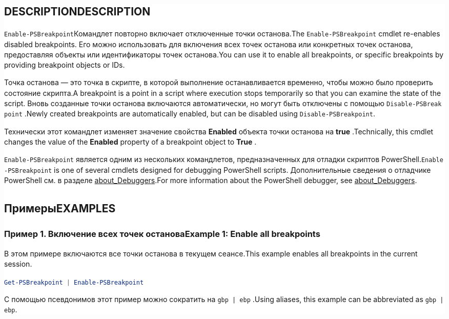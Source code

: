 ## <span data-ttu-id="203ee-109">DESCRIPTION</span><span class="sxs-lookup"><span data-stu-id="203ee-109">DESCRIPTION</span></span>

<span data-ttu-id="203ee-110">`Enable-PSBreakpoint`Командлет повторно включает отключенные точки останова.</span><span class="sxs-lookup"><span data-stu-id="203ee-110">The `Enable-PSBreakpoint` cmdlet re-enables disabled breakpoints.</span></span> <span data-ttu-id="203ee-111">Его можно использовать для включения всех точек останова или конкретных точек останова, предоставляя объекты или идентификаторы точек останова.</span><span class="sxs-lookup"><span data-stu-id="203ee-111">You can use it to enable all breakpoints, or specific breakpoints by providing breakpoint objects or IDs.</span></span>

<span data-ttu-id="203ee-112">Точка останова — это точка в скрипте, в которой выполнение останавливается временно, чтобы можно было проверить состояние скрипта.</span><span class="sxs-lookup"><span data-stu-id="203ee-112">A breakpoint is a point in a script where execution stops temporarily so that you can examine the state of the script.</span></span> <span data-ttu-id="203ee-113">Вновь созданные точки останова включаются автоматически, но могут быть отключены с помощью `Disable-PSBreakpoint` .</span><span class="sxs-lookup"><span data-stu-id="203ee-113">Newly created breakpoints are automatically enabled, but can be disabled using `Disable-PSBreakpoint`.</span></span>

<span data-ttu-id="203ee-114">Технически этот командлет изменяет значение свойства **Enabled** объекта точки останова на **true** .</span><span class="sxs-lookup"><span data-stu-id="203ee-114">Technically, this cmdlet changes the value of the **Enabled** property of a breakpoint object to **True** .</span></span>

<span data-ttu-id="203ee-115">`Enable-PSBreakpoint` является одним из нескольких командлетов, предназначенных для отладки скриптов PowerShell.</span><span class="sxs-lookup"><span data-stu-id="203ee-115">`Enable-PSBreakpoint` is one of several cmdlets designed for debugging PowerShell scripts.</span></span> <span data-ttu-id="203ee-116">Дополнительные сведения о отладчике PowerShell см. в разделе [about_Debuggers](../Microsoft.PowerShell.Core/About/about_Debuggers.md).</span><span class="sxs-lookup"><span data-stu-id="203ee-116">For more information about the PowerShell debugger, see [about_Debuggers](../Microsoft.PowerShell.Core/About/about_Debuggers.md).</span></span>

## <span data-ttu-id="203ee-117">Примеры</span><span class="sxs-lookup"><span data-stu-id="203ee-117">EXAMPLES</span></span>

### <span data-ttu-id="203ee-118">Пример 1. Включение всех точек останова</span><span class="sxs-lookup"><span data-stu-id="203ee-118">Example 1: Enable all breakpoints</span></span>

<span data-ttu-id="203ee-119">В этом примере включаются все точки останова в текущем сеансе.</span><span class="sxs-lookup"><span data-stu-id="203ee-119">This example enables all breakpoints in the current session.</span></span>

```powershell
Get-PSBreakpoint | Enable-PSBreakpoint
```

<span data-ttu-id="203ee-120">С помощью псевдонимов этот пример можно сократить на `gbp | ebp` .</span><span class="sxs-lookup"><span data-stu-id="203ee-120">Using aliases, this example can be abbreviated as `gbp | ebp`.</span></span>
